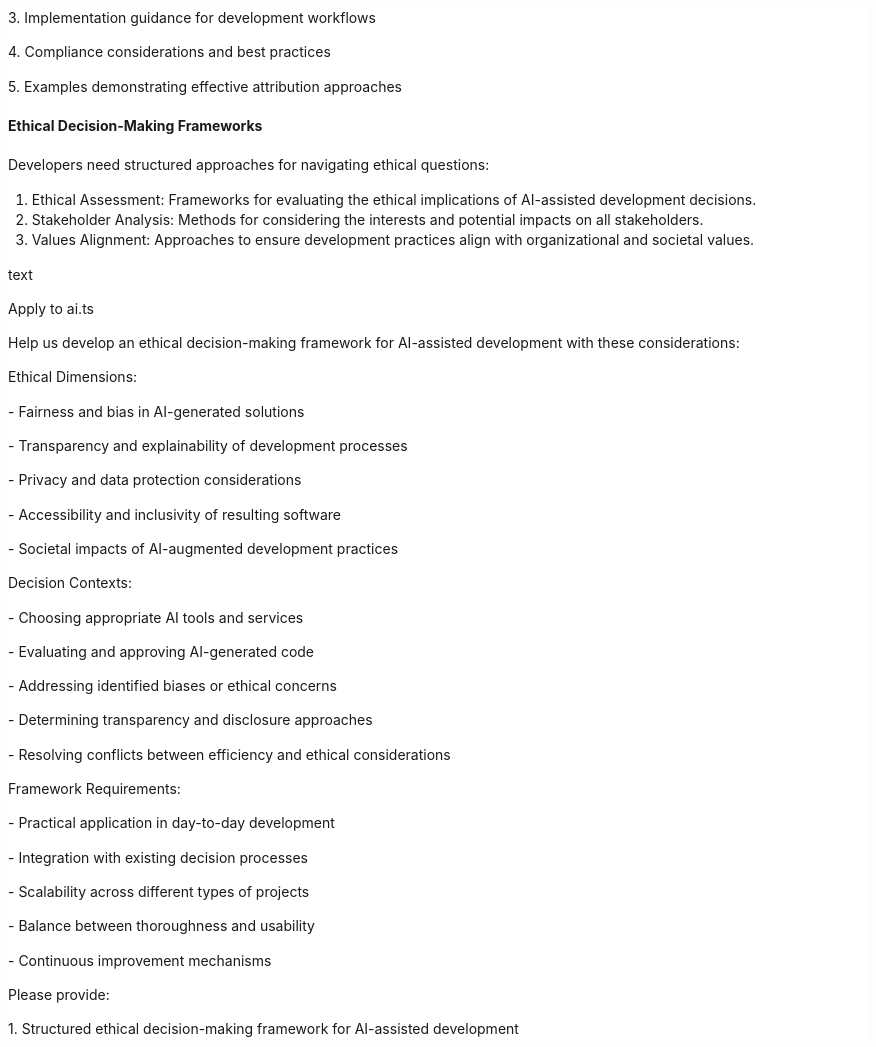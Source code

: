 3\. Implementation guidance for development workflows

4\. Compliance considerations and best practices

5\. Examples demonstrating effective attribution approaches

#### **Ethical Decision-Making Frameworks**

Developers need structured approaches for navigating ethical questions:

1. Ethical Assessment: Frameworks for evaluating the ethical implications of AI-assisted development decisions.  
2. Stakeholder Analysis: Methods for considering the interests and potential impacts on all stakeholders.  
3. Values Alignment: Approaches to ensure development practices align with organizational and societal values.

text

Apply to ai.ts

Help us develop an ethical decision-making framework for AI-assisted development with these considerations:

Ethical Dimensions:

\- Fairness and bias in AI-generated solutions

\- Transparency and explainability of development processes

\- Privacy and data protection considerations

\- Accessibility and inclusivity of resulting software

\- Societal impacts of AI-augmented development practices

Decision Contexts:

\- Choosing appropriate AI tools and services

\- Evaluating and approving AI-generated code

\- Addressing identified biases or ethical concerns

\- Determining transparency and disclosure approaches

\- Resolving conflicts between efficiency and ethical considerations

Framework Requirements:

\- Practical application in day-to-day development

\- Integration with existing decision processes

\- Scalability across different types of projects

\- Balance between thoroughness and usability

\- Continuous improvement mechanisms

Please provide:

1\. Structured ethical decision-making framework for AI-assisted development
